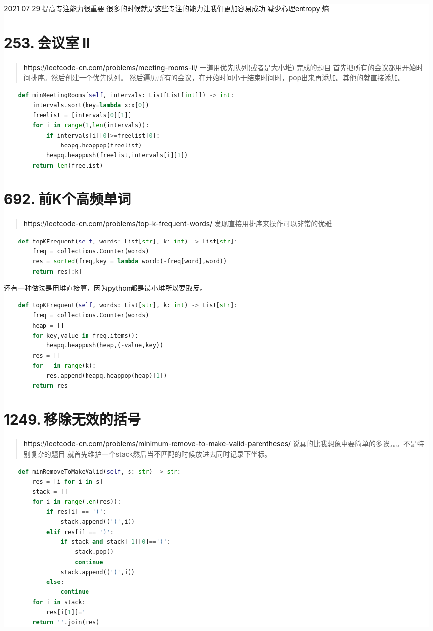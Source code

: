 2021 07 29 
提高专注能力很重要 很多的时候就是这些专注的能力让我们更加容易成功
减少心理entropy 熵
# 253. 会议室 II
> https://leetcode-cn.com/problems/meeting-rooms-ii/
一道用优先队列(或者是大小堆) 完成的题目
首先把所有的会议都用开始时间排序。然后创建一个优先队列。
然后遍历所有的会议，在开始时间小于结束时间时，pop出来再添加。其他的就直接添加。
```py
    def minMeetingRooms(self, intervals: List[List[int]]) -> int:
        intervals.sort(key=lambda x:x[0])
        freelist = [intervals[0][1]]
        for i in range(1,len(intervals)):
            if intervals[i][0]>=freelist[0]:
                heapq.heappop(freelist)
            heapq.heappush(freelist,intervals[i][1])
        return len(freelist)
```
# 692. 前K个高频单词
> https://leetcode-cn.com/problems/top-k-frequent-words/
发现直接用排序来操作可以非常的优雅
```py
    def topKFrequent(self, words: List[str], k: int) -> List[str]:
        freq = collections.Counter(words)
        res = sorted(freq,key = lambda word:(-freq[word],word))
        return res[:k]
```
还有一种做法是用堆直接算，因为python都是最小堆所以要取反。
```py
    def topKFrequent(self, words: List[str], k: int) -> List[str]:
        freq = collections.Counter(words)
        heap = []
        for key,value in freq.items():
            heapq.heappush(heap,(-value,key))
        res = []
        for _ in range(k):
            res.append(heapq.heappop(heap)[1])
        return res
```
# 1249. 移除无效的括号
> https://leetcode-cn.com/problems/minimum-remove-to-make-valid-parentheses/
说真的比我想象中要简单的多诶。。。不是特别复杂的题目
就首先维护一个stack然后当不匹配的时候放进去同时记录下坐标。
```py
    def minRemoveToMakeValid(self, s: str) -> str:
        res = [i for i in s]
        stack = []
        for i in range(len(res)):
            if res[i] == '(':
                stack.append(('(',i))
            elif res[i] == ')':
                if stack and stack[-1][0]=='(':
                    stack.pop()
                    continue
                stack.append((')',i))
            else:
                continue
        for i in stack:
            res[i[1]]=''
        return ''.join(res)
```
